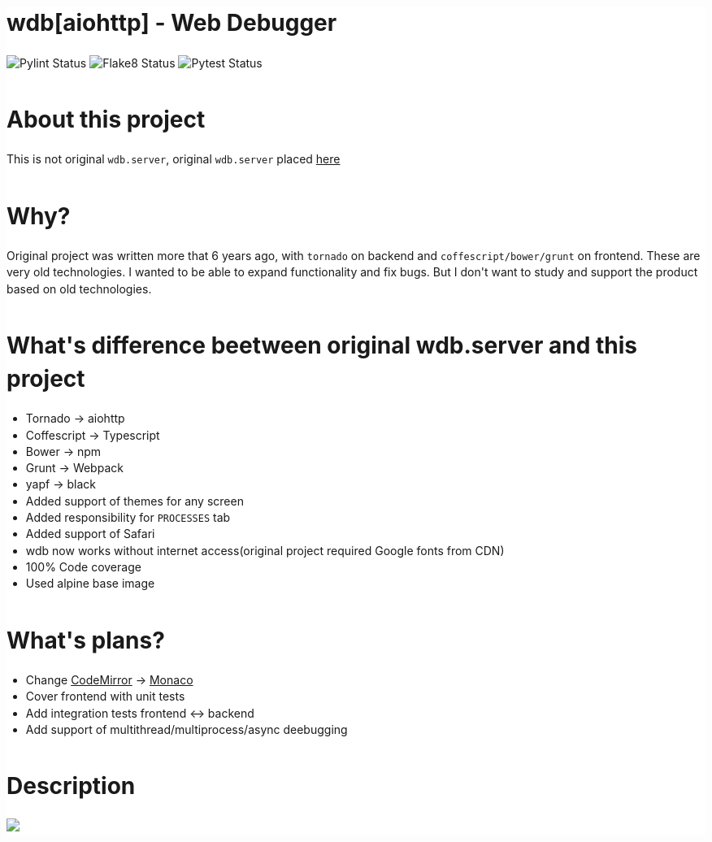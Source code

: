 # wdb[aiohttp] - Web Debugger
![Pylint Status](https://github.com/shepilov-vladislav/wdb_server_aiohttp/workflows/Pylint/badge.svg?branch=master)
![Flake8 Status](https://github.com/shepilov-vladislav/wdb_server_aiohttp/workflows/Flake8/badge.svg?branch=master)
![Pytest Status](https://github.com/shepilov-vladislav/wdb_server_aiohttp/workflows/Pytest/badge.svg?branch=master)

# About this project
This is not original `wdb.server`, original `wdb.server` placed [here](https://github.com/Kozea/wdb/tree/master/server)

# Why?
Original project was written more that 6 years ago, with `tornado` on backend and `coffescript/bower/grunt` on frontend.
These are very old technologies. I wanted to be able to expand functionality and fix bugs.
But I don't want to study and support the product based on old technologies.

# What's difference beetween original wdb.server and this project

- Tornado -> aiohttp
- Coffescript -> Typescript
- Bower -> npm
- Grunt -> Webpack
- yapf -> black
- Added support of themes for any screen
- Added responsibility for `PROCESSES` tab
- Added support of Safari
- wdb now works without internet access(original project required Google fonts from CDN)
- 100% Code coverage
- Used alpine base image

# What's plans?

- Change [CodeMirror](http://codemirror.net/) -> [Monaco](https://microsoft.github.io/monaco-editor)
- Cover frontend with unit tests
- Add integration tests frontend <-> backend
- Add support of multithread/multiprocess/async deebugging

# Description

[![](https://raw.github.com/Kozea/wdb/master/wdb.png)](https://raw.github.com/Kozea/wdb/master/wdb-lg.png)

